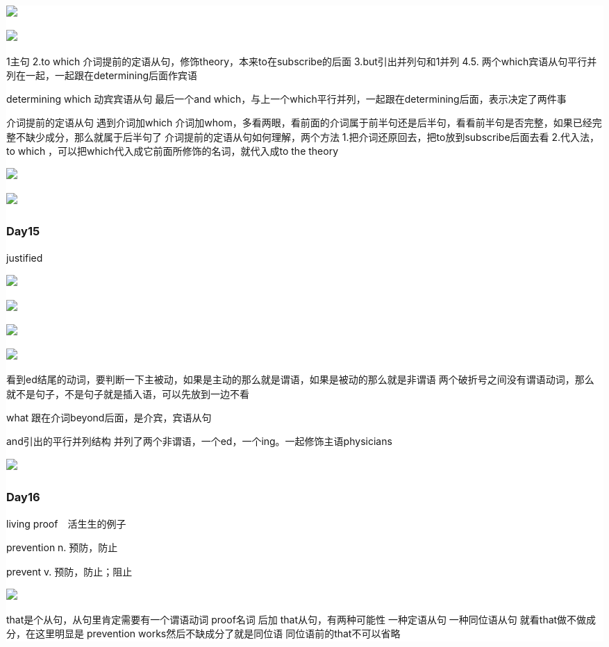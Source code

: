 ![](/Users/yuebinghui/Documents/program/github/note/images/image-20240819082600993.png)

![](/Users/yuebinghui/Documents/program/github/note/images/image-20240819082606563.png)

1主句
2.to which 介词提前的定语从句，修饰theory，本来to在subscribe的后面
3.but引出并列句和1并列
4.5. 两个which宾语从句平行并列在一起，一起跟在determining后面作宾语

determining which 动宾宾语从句
最后一个and which，与上一个which平行并列，一起跟在determining后面，表示决定了两件事

介词提前的定语从句
遇到介词加which 介词加whom，多看两眼，看前面的介词属于前半句还是后半句，看看前半句是否完整，如果已经完整不缺少成分，那么就属于后半句了
介词提前的定语从句如何理解，两个方法
1.把介词还原回去，把to放到subscribe后面去看
2.代入法，to which ，可以把which代入成它前面所修饰的名词，就代入成to the theory

![](/Users/yuebinghui/Documents/program/github/note/images/image-20240819083341177.png)

![](/Users/yuebinghui/Documents/program/github/note/images/image-20240819083348541.png)

### Day15

justified

![](/Users/yuebinghui/Documents/program/github/note/images/image-20240820080858251.png)

![](/Users/yuebinghui/Documents/program/github/note/images/image-20240820081033019.png)

![](/Users/yuebinghui/Documents/program/github/note/images/image-20240820081037398.png)

![](/Users/yuebinghui/Documents/program/github/note/images/image-20240820081112820.png)

看到ed结尾的动词，要判断一下主被动，如果是主动的那么就是谓语，如果是被动的那么就是非谓语
两个破折号之间没有谓语动词，那么就不是句子，不是句子就是插入语，可以先放到一边不看

what 跟在介词beyond后面，是介宾，宾语从句

and引出的平行并列结构 并列了两个非谓语，一个ed，一个ing。一起修饰主语physicians

![](/Users/yuebinghui/Documents/program/github/note/images/image-20240820081205048.png)

### Day16

living proof　活生生的例子

prevention n. 预防，防止

prevent v. 预防，防止；阻止

![](/Users/yuebinghui/Documents/program/github/note/images/image-20240821090351627.png)

that是个从句，从句里肯定需要有一个谓语动词
proof名词 后加 that从句，有两种可能性
一种定语从句
一种同位语从句
就看that做不做成分，在这里明显是 prevention works然后不缺成分了就是同位语
同位语前的that不可以省略
